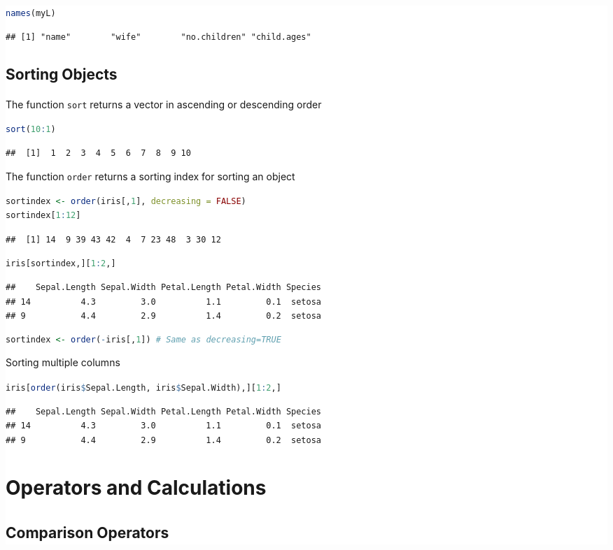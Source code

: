 ```r
names(myL)
```

```
## [1] "name"        "wife"        "no.children" "child.ages"
```

## Sorting Objects

The function `sort` returns a vector in ascending or descending order

```r
sort(10:1)
```

```
##  [1]  1  2  3  4  5  6  7  8  9 10
```

The function `order` returns a sorting index for sorting an object

```r
sortindex <- order(iris[,1], decreasing = FALSE)
sortindex[1:12]
```

```
##  [1] 14  9 39 43 42  4  7 23 48  3 30 12
```

```r
iris[sortindex,][1:2,]
```

```
##    Sepal.Length Sepal.Width Petal.Length Petal.Width Species
## 14          4.3         3.0          1.1         0.1  setosa
## 9           4.4         2.9          1.4         0.2  setosa
```

```r
sortindex <- order(-iris[,1]) # Same as decreasing=TRUE
```
Sorting multiple columns

```r
iris[order(iris$Sepal.Length, iris$Sepal.Width),][1:2,]
```

```
##    Sepal.Length Sepal.Width Petal.Length Petal.Width Species
## 14          4.3         3.0          1.1         0.1  setosa
## 9           4.4         2.9          1.4         0.2  setosa
```

# Operators and Calculations

## Comparison Operators
